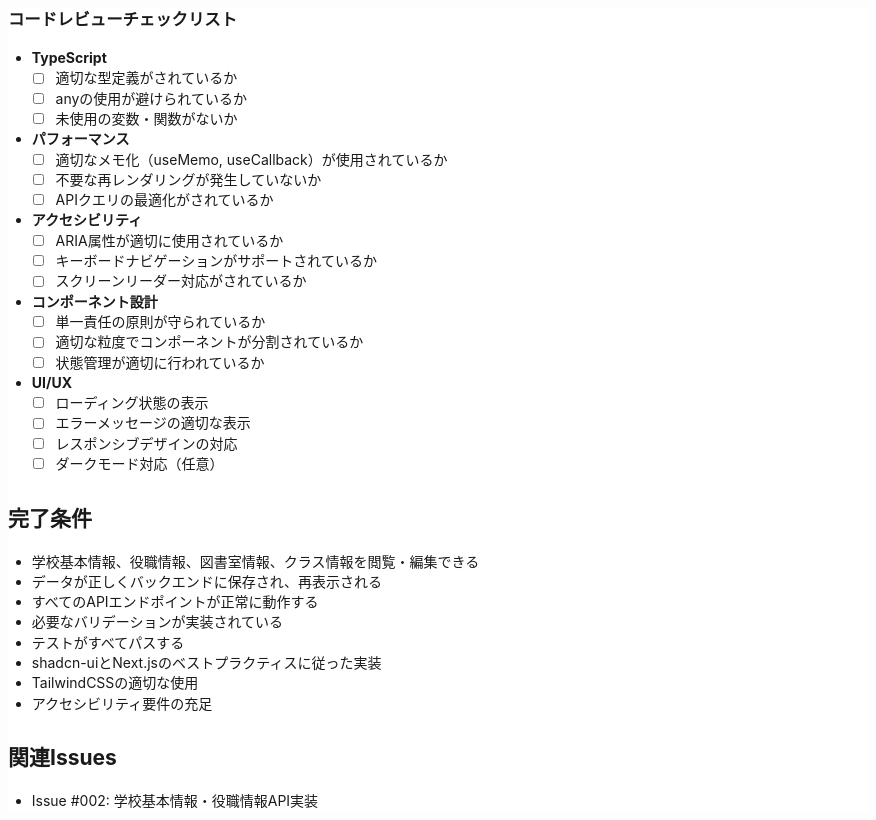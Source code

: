 ### コードレビューチェックリスト

- **TypeScript**
  - [ ] 適切な型定義がされているか
  - [ ] anyの使用が避けられているか
  - [ ] 未使用の変数・関数がないか

- **パフォーマンス**
  - [ ] 適切なメモ化（useMemo, useCallback）が使用されているか
  - [ ] 不要な再レンダリングが発生していないか
  - [ ] APIクエリの最適化がされているか

- **アクセシビリティ**
  - [ ] ARIA属性が適切に使用されているか
  - [ ] キーボードナビゲーションがサポートされているか
  - [ ] スクリーンリーダー対応がされているか

- **コンポーネント設計**
  - [ ] 単一責任の原則が守られているか
  - [ ] 適切な粒度でコンポーネントが分割されているか
  - [ ] 状態管理が適切に行われているか

- **UI/UX**
  - [ ] ローディング状態の表示
  - [ ] エラーメッセージの適切な表示
  - [ ] レスポンシブデザインの対応
  - [ ] ダークモード対応（任意）

## 完了条件

- 学校基本情報、役職情報、図書室情報、クラス情報を閲覧・編集できる
- データが正しくバックエンドに保存され、再表示される
- すべてのAPIエンドポイントが正常に動作する
- 必要なバリデーションが実装されている
- テストがすべてパスする
- shadcn-uiとNext.jsのベストプラクティスに従った実装
- TailwindCSSの適切な使用
- アクセシビリティ要件の充足

## 関連Issues

- Issue #002: 学校基本情報・役職情報API実装
